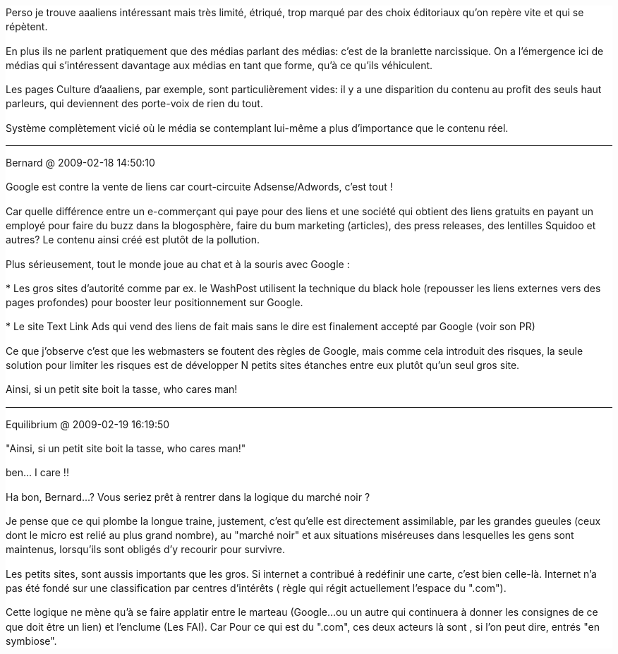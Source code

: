 Perso je trouve aaaliens intéressant mais très limité, étriqué, trop marqué par des choix éditoriaux qu’on repère vite et qui se répètent.

En plus ils ne parlent pratiquement que des médias parlant des médias: c’est de la branlette narcissique. On a l’émergence ici de médias qui s’intéressent davantage aux médias en tant que forme, qu’à ce qu’ils véhiculent.

Les pages Culture d’aaaliens, par exemple, sont particulièrement vides: il y a une disparition du contenu au profit des seuls haut parleurs, qui deviennent des porte-voix de rien du tout. 

Système complètement vicié où le média se contemplant lui-même a plus d’importance que le contenu réel.

---

Bernard @ 2009-02-18 14:50:10

Google est contre la vente de liens car court-circuite Adsense/Adwords, c’est tout !

Car quelle différence entre un e-commerçant qui paye pour des liens et une société qui obtient des liens gratuits en payant un employé pour faire du buzz dans la blogosphère, faire du bum marketing (articles), des press releases, des lentilles Squidoo et autres? Le contenu ainsi créé est plutôt de la pollution.

Plus sérieusement, tout le monde joue au chat et à la souris avec Google :

\* Les gros sites d’autorité comme par ex. le WashPost utilisent la technique du black hole (repousser les liens externes vers des pages profondes) pour booster leur positionnement sur Google.

\* Le site Text Link Ads qui vend des liens de fait mais sans le dire est finalement accepté par Google (voir son PR)

Ce que j’observe c’est que les webmasters se foutent des règles de Google, mais comme cela introduit des risques, la seule solution pour limiter les risques est de développer N petits sites étanches entre eux plutôt qu’un seul gros site.

Ainsi, si un petit site boit la tasse, who cares man!

---

Equilibrium @ 2009-02-19 16:19:50

"Ainsi, si un petit site boit la tasse, who cares man!"

ben... I care !!

Ha bon, Bernard...? Vous seriez prêt à rentrer dans la logique du marché noir ?

Je pense que ce qui plombe la longue traine, justement, c’est qu’elle est directement assimilable, par les grandes gueules (ceux dont le micro est relié au plus grand nombre), au "marché noir" et aux situations miséreuses dans lesquelles les gens sont maintenus, lorsqu’ils sont obligés d’y recourir pour survivre.

Les petits sites, sont aussis importants que les gros. Si internet a contribué à redéfinir une carte, c’est bien celle-là. Internet n’a pas été fondé sur une classification par centres d’intérêts ( règle qui régit actuellement l’espace du ".com").

Cette logique ne mène qu’à se faire applatir entre le marteau (Google...ou un autre qui continuera à donner les consignes de ce que doit être un lien) et l’enclume (Les FAI). Car Pour ce qui est du ".com", ces deux acteurs là sont , si l’on peut dire, entrés "en symbiose".
